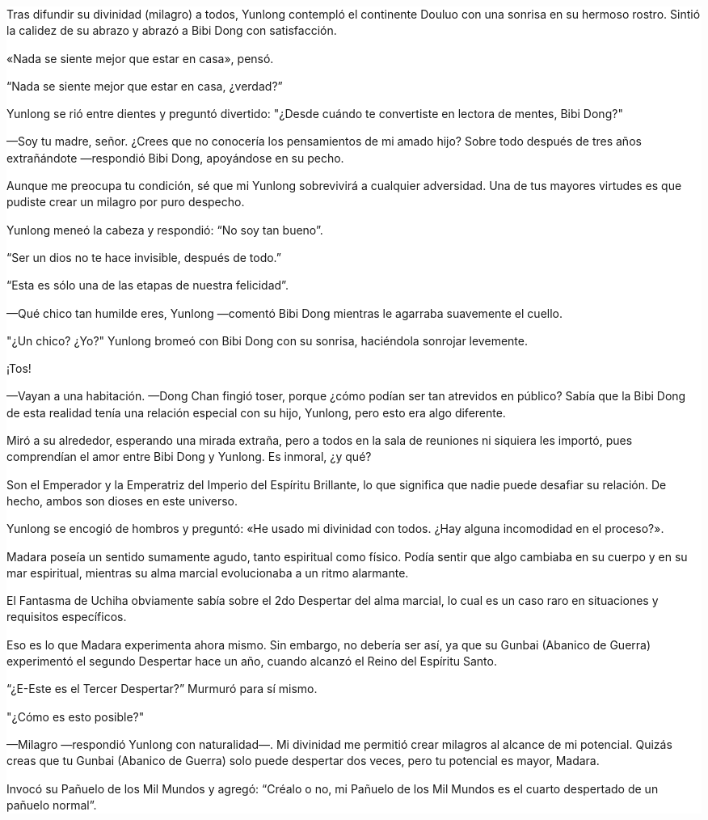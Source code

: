 
Tras difundir su divinidad (milagro) a todos, Yunlong contempló el continente Douluo con una sonrisa en su hermoso rostro. Sintió la calidez de su abrazo y abrazó a Bibi Dong con satisfacción.

«Nada se siente mejor que estar en casa», pensó.

“Nada se siente mejor que estar en casa, ¿verdad?”

Yunlong se rió entre dientes y preguntó divertido: "¿Desde cuándo te convertiste en lectora de mentes, Bibi Dong?"

—Soy tu madre, señor. ¿Crees que no conocería los pensamientos de mi amado hijo? Sobre todo después de tres años extrañándote —respondió Bibi Dong, apoyándose en su pecho.

Aunque me preocupa tu condición, sé que mi Yunlong sobrevivirá a cualquier adversidad. Una de tus mayores virtudes es que pudiste crear un milagro por puro despecho.

Yunlong meneó la cabeza y respondió: “No soy tan bueno”.

“Ser un dios no te hace invisible, después de todo.”

“Esta es sólo una de las etapas de nuestra felicidad”.

—Qué chico tan humilde eres, Yunlong —comentó Bibi Dong mientras le agarraba suavemente el cuello.

"¿Un chico? ¿Yo?" Yunlong bromeó con Bibi Dong con su sonrisa, haciéndola sonrojar levemente.

¡Tos!

—Vayan a una habitación. —Dong Chan fingió toser, porque ¿cómo podían ser tan atrevidos en público? Sabía que la Bibi Dong de esta realidad tenía una relación especial con su hijo, Yunlong, pero esto era algo diferente.

Miró a su alrededor, esperando una mirada extraña, pero a todos en la sala de reuniones ni siquiera les importó, pues comprendían el amor entre Bibi Dong y Yunlong. Es inmoral, ¿y qué?

Son el Emperador y la Emperatriz del Imperio del Espíritu Brillante, lo que significa que nadie puede desafiar su relación. De hecho, ambos son dioses en este universo.

Yunlong se encogió de hombros y preguntó: «He usado mi divinidad con todos. ¿Hay alguna incomodidad en el proceso?».

Madara poseía un sentido sumamente agudo, tanto espiritual como físico. Podía sentir que algo cambiaba en su cuerpo y en su mar espiritual, mientras su alma marcial evolucionaba a un ritmo alarmante.

El Fantasma de Uchiha obviamente sabía sobre el 2do Despertar del alma marcial, lo cual es un caso raro en situaciones y requisitos específicos.

Eso es lo que Madara experimenta ahora mismo. Sin embargo, no debería ser así, ya que su Gunbai (Abanico de Guerra) experimentó el segundo Despertar hace un año, cuando alcanzó el Reino del Espíritu Santo.

“¿E-Este es el Tercer Despertar?” Murmuró para sí mismo.

"¿Cómo es esto posible?"

—Milagro —respondió Yunlong con naturalidad—. Mi divinidad me permitió crear milagros al alcance de mi potencial. Quizás creas que tu Gunbai (Abanico de Guerra) solo puede despertar dos veces, pero tu potencial es mayor, Madara.

Invocó su Pañuelo de los Mil Mundos y agregó: “Créalo o no, mi Pañuelo de los Mil Mundos es el cuarto despertado de un pañuelo normal”.

